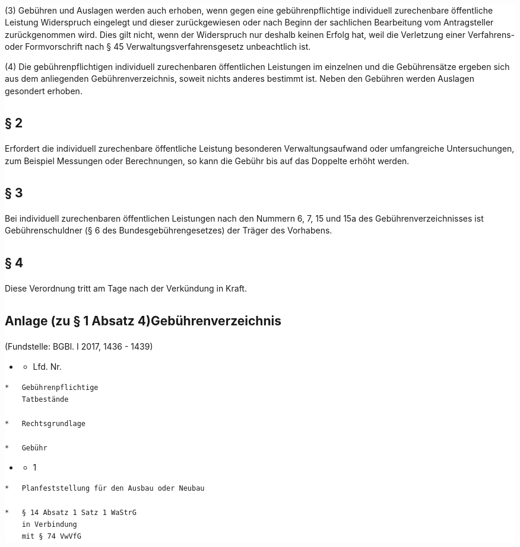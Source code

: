 (3) Gebühren und Auslagen werden auch erhoben, wenn gegen eine
gebührenpflichtige individuell zurechenbare öffentliche Leistung
Widerspruch eingelegt und dieser zurückgewiesen oder nach Beginn der
sachlichen Bearbeitung vom Antragsteller zurückgenommen wird. Dies
gilt nicht, wenn der Widerspruch nur deshalb keinen Erfolg hat, weil
die Verletzung einer Verfahrens- oder Formvorschrift nach § 45
Verwaltungsverfahrensgesetz unbeachtlich ist.

(4) Die gebührenpflichtigen individuell zurechenbaren öffentlichen
Leistungen im einzelnen und die Gebührensätze ergeben sich aus dem
anliegenden Gebührenverzeichnis, soweit nichts anderes bestimmt ist.
Neben den Gebühren werden Auslagen gesondert erhoben.


## § 2

Erfordert die individuell zurechenbare öffentliche Leistung besonderen
Verwaltungsaufwand oder umfangreiche Untersuchungen, zum Beispiel
Messungen oder Berechnungen, so kann die Gebühr bis auf das Doppelte
erhöht werden.


## § 3

Bei individuell zurechenbaren öffentlichen Leistungen nach den Nummern
6, 7, 15 und 15a des Gebührenverzeichnisses ist Gebührenschuldner (§ 6
des Bundesgebührengesetzes) der Träger des Vorhabens.


## § 4

Diese Verordnung tritt am Tage nach der Verkündung in Kraft.


## Anlage (zu § 1 Absatz 4)Gebührenverzeichnis

(Fundstelle: BGBl. I 2017, 1436 - 1439)

*    *   Lfd.
        Nr.

    *   Gebührenpflichtige
        Tatbestände

    *   Rechtsgrundlage

    *   Gebühr


*    *   1

    *   Planfeststellung für den Ausbau oder Neubau

    *   § 14 Absatz 1 Satz 1 WaStrG
        in Verbindung
        mit § 74 VwVfG
